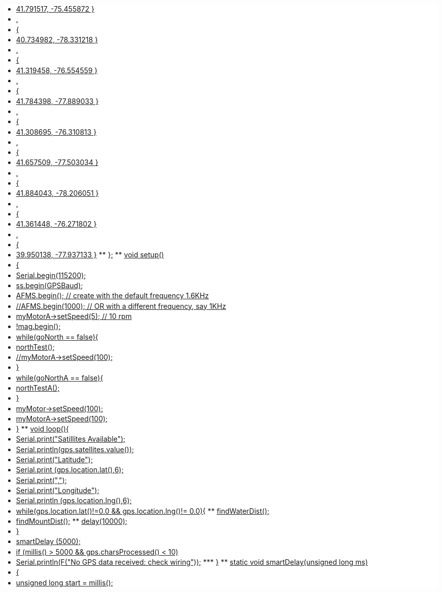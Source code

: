 *   <u>    41.791517, -75.455872                            }</u>
*   <u>  ,</u>
*   <u>  {</u>
*   <u>    40.734982, -78.331218                            }</u>
*   <u>  ,</u>
*   <u>  {</u>
*   <u>    41.319458, -76.554559                            }</u>
*   <u>  ,</u>
*   <u>  {</u>
*   <u>    41.784398, -77.889033                            }</u>
*   <u>  ,</u>
*   <u>  {</u>
*   <u>    41.308695, -76.310813                            }</u>
*   <u>  ,</u>
*   <u>  {</u>
*   <u>    41.657509, -77.503034                            }</u>
*   <u>  ,</u>
*   <u>  {</u>
*   <u>    41.884043, -78.206051                            }</u>
*   <u>  ,</u>
*   <u>  {</u>
*   <u>    41.361448, -76.271802                            }</u>
*   <u>  ,</u>
*   <u>  {</u>
*   <u>    39.950138, -77.937133                            }</u>
**   <u>};</u>
**   <u>void setup()</u>
*   <u>{</u>
*   <u>  Serial.begin(115200);</u>
*   <u>  ss.begin(GPSBaud);</u>
*   <u>  AFMS.begin();  // create with the default frequency 1.6KHz</u>
*   <u>  //AFMS.begin(1000);  // OR with a different frequency, say 1KHz</u>
*   <u>  myMotorA->setSpeed(5);  // 10 rpm </u>
*   <u>  !mag.begin();</u>
*   <u>  while(goNorth == false){</u>
*   <u>    northTest(); </u>
*   <u>    //myMotorA->setSpeed(100);</u>
*   <u>  }</u>
*   <u>  while(goNorthA == false){</u>
*   <u>    northTestA();</u>
*   <u>  }</u>
*   <u>  myMotor->setSpeed(100);</u>
*   <u>  myMotorA->setSpeed(100);</u>
*   <u>}</u>
**   <u>void loop(){</u>
*   <u>  Serial.print("Satillites Available");</u>
*   <u>  Serial.println(gps.satellites.value());</u>
*   <u>  Serial.print("Latitude");    </u>
*   <u>  Serial.print (gps.location.lat(),6);</u>
*   <u>  Serial.print(",");</u>
*   <u>  Serial.print("Longitude");</u>
*   <u>  Serial.println (gps.location.lng(),6);</u>
*   <u>  while(gps.location.lat()!=0.0 && gps.location.lng()!= 0.0){</u>
**   <u>    findWaterDist();</u>
*   <u>    findMountDist();</u>
**   <u>    delay(10000);</u>
*   <u>  }</u>
*   <u>  smartDelay (5000);</u>
*   <u>  if (millis() > 5000 && gps.charsProcessed() < 10)</u>
*   <u>    Serial.println(F("No GPS data received: check wiring"));</u>
***   <u>}</u>
**   <u>static void smartDelay(unsigned long ms)</u>
*   <u>{</u>
*   <u>  unsigned long start = millis();</u>